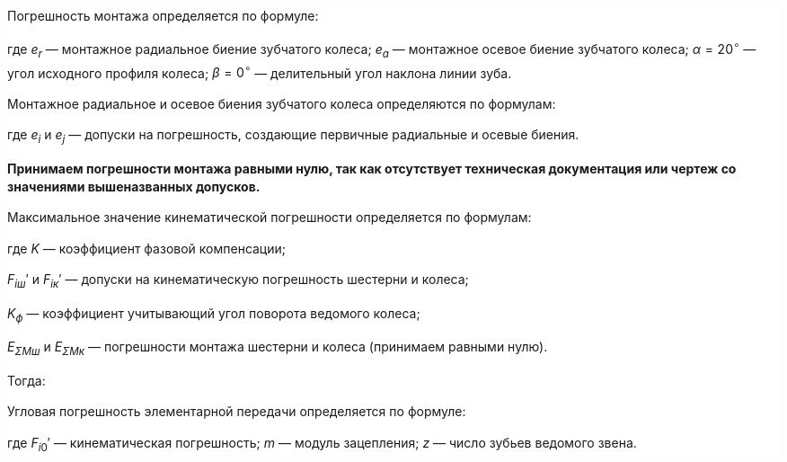 Погрешность монтажа определяется по формуле:

$$
$$

где $e_r$ — монтажное радиальное биение зубчатого колеса;
$e_a$ — монтажное осевое биение зубчатого колеса;
$\alpha = 20^\circ$ — угол исходного профиля колеса;
$\beta = 0^\circ$ — делительный угол наклона линии зуба.

Монтажное радиальное и осевое биения зубчатого колеса определяются по формулам:

$$
$$
$$
$$

где $e_i$ и $e_j$ — допуски на погрешность, создающие первичные радиальные и осевые биения.

**Принимаем погрешности монтажа равными нулю, так как отсутствует техническая документация или чертеж со значениями вышеназванных допусков.**

Максимальное значение кинематической погрешности определяется по формулам:

$$
$$

где $K$ — коэффициент фазовой компенсации;

$F_{iш}'$ и $F_{iк}'$ — допуски на кинематическую погрешность шестерни и колеса;

$K_\phi$ — коэффициент учитывающий угол поворота ведомого колеса;

$E_{\Sigma M ш}$ и $E_{\Sigma Mк}$ — погрешности монтажа шестерни и колеса (принимаем равными нулю).

Тогда:

$$
$$
$$
$$
$$
$$
$$
$$
$$
$$
$$
$$

Угловая погрешность элементарной передачи определяется по формуле:

$$
$$

где $F_{i0}'$ — кинематическая погрешность;
$m$ — модуль зацепления;
$z$ — число зубьев ведомого звена.
